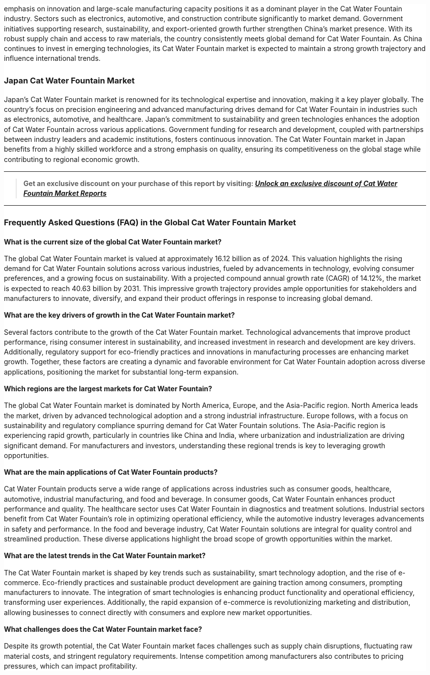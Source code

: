 emphasis on innovation and large-scale manufacturing capacity positions it as a dominant player in the Cat Water Fountain industry. Sectors such as electronics, automotive, and construction contribute significantly to market demand. Government initiatives supporting research, sustainability, and export-oriented growth further strengthen China&rsquo;s market presence. With its robust supply chain and access to raw materials, the country consistently meets global demand for Cat Water Fountain. As China continues to invest in emerging technologies, its Cat Water Fountain market is expected to maintain a strong growth trajectory and influence international trends.</p><h3>Japan Cat Water Fountain Market</h3><p>Japan&rsquo;s Cat Water Fountain market is renowned for its technological expertise and innovation, making it a key player globally. The country&rsquo;s focus on precision engineering and advanced manufacturing drives demand for Cat Water Fountain in industries such as electronics, automotive, and healthcare. Japan&rsquo;s commitment to sustainability and green technologies enhances the adoption of Cat Water Fountain across various applications. Government funding for research and development, coupled with partnerships between industry leaders and academic institutions, fosters continuous innovation. The Cat Water Fountain market in Japan benefits from a highly skilled workforce and a strong emphasis on quality, ensuring its competitiveness on the global stage while contributing to regional economic growth.</p><hr /><blockquote><p><strong>Get an exclusive discount on your purchase of this report by visiting: <em><a href="://marketresearchpulse.com/ask-for-discount/66713?utm_source=Github&amp;utm_medium=019">Unlock an exclusive discount of Cat Water Fountain Market Reports</a></em>&nbsp;</strong></p></blockquote><hr /><h3>Frequently Asked Questions (FAQ) in the Global Cat Water Fountain Market</h3><p><strong>What is the current size of the global Cat Water Fountain market?</strong></p><p>The global Cat Water Fountain market is valued at approximately 16.12 billion as of 2024. This valuation highlights the rising demand for Cat Water Fountain solutions across various industries, fueled by advancements in technology, evolving consumer preferences, and a growing focus on sustainability. With a projected compound annual growth rate (CAGR) of 14.12%, the market is expected to reach 40.63 billion by 2031. This impressive growth trajectory provides ample opportunities for stakeholders and manufacturers to innovate, diversify, and expand their product offerings in response to increasing global demand.</p><p><strong>What are the key drivers of growth in the Cat Water Fountain market?</strong></p><p>Several factors contribute to the growth of the Cat Water Fountain market. Technological advancements that improve product performance, rising consumer interest in sustainability, and increased investment in research and development are key drivers. Additionally, regulatory support for eco-friendly practices and innovations in manufacturing processes are enhancing market growth. Together, these factors are creating a dynamic and favorable environment for Cat Water Fountain adoption across diverse applications, positioning the market for substantial long-term expansion.</p><p><strong>Which regions are the largest markets for Cat Water Fountain?</strong></p><p>The global Cat Water Fountain market is dominated by North America, Europe, and the Asia-Pacific region. North America leads the market, driven by advanced technological adoption and a strong industrial infrastructure. Europe follows, with a focus on sustainability and regulatory compliance spurring demand for Cat Water Fountain solutions. The Asia-Pacific region is experiencing rapid growth, particularly in countries like China and India, where urbanization and industrialization are driving significant demand. For manufacturers and investors, understanding these regional trends is key to leveraging growth opportunities.</p><p><strong>What are the main applications of Cat Water Fountain products?</strong></p><p>Cat Water Fountain products serve a wide range of applications across industries such as consumer goods, healthcare, automotive, industrial manufacturing, and food and beverage. In consumer goods, Cat Water Fountain enhances product performance and quality. The healthcare sector uses Cat Water Fountain in diagnostics and treatment solutions. Industrial sectors benefit from Cat Water Fountain&rsquo;s role in optimizing operational efficiency, while the automotive industry leverages advancements in safety and performance. In the food and beverage industry, Cat Water Fountain solutions are integral for quality control and streamlined production. These diverse applications highlight the broad scope of growth opportunities within the market.</p><p><strong>What are the latest trends in the Cat Water Fountain market?</strong></p><p>The Cat Water Fountain market is shaped by key trends such as sustainability, smart technology adoption, and the rise of e-commerce. Eco-friendly practices and sustainable product development are gaining traction among consumers, prompting manufacturers to innovate. The integration of smart technologies is enhancing product functionality and operational efficiency, transforming user experiences. Additionally, the rapid expansion of e-commerce is revolutionizing marketing and distribution, allowing businesses to connect directly with consumers and explore new market opportunities.</p><p><strong>What challenges does the Cat Water Fountain market face?</strong></p><p>Despite its growth potential, the Cat Water Fountain market faces challenges such as supply chain disruptions, fluctuating raw material costs, and stringent regulatory requirements. Intense competition among manufacturers also contributes to pricing pressures, which can impact profitability.